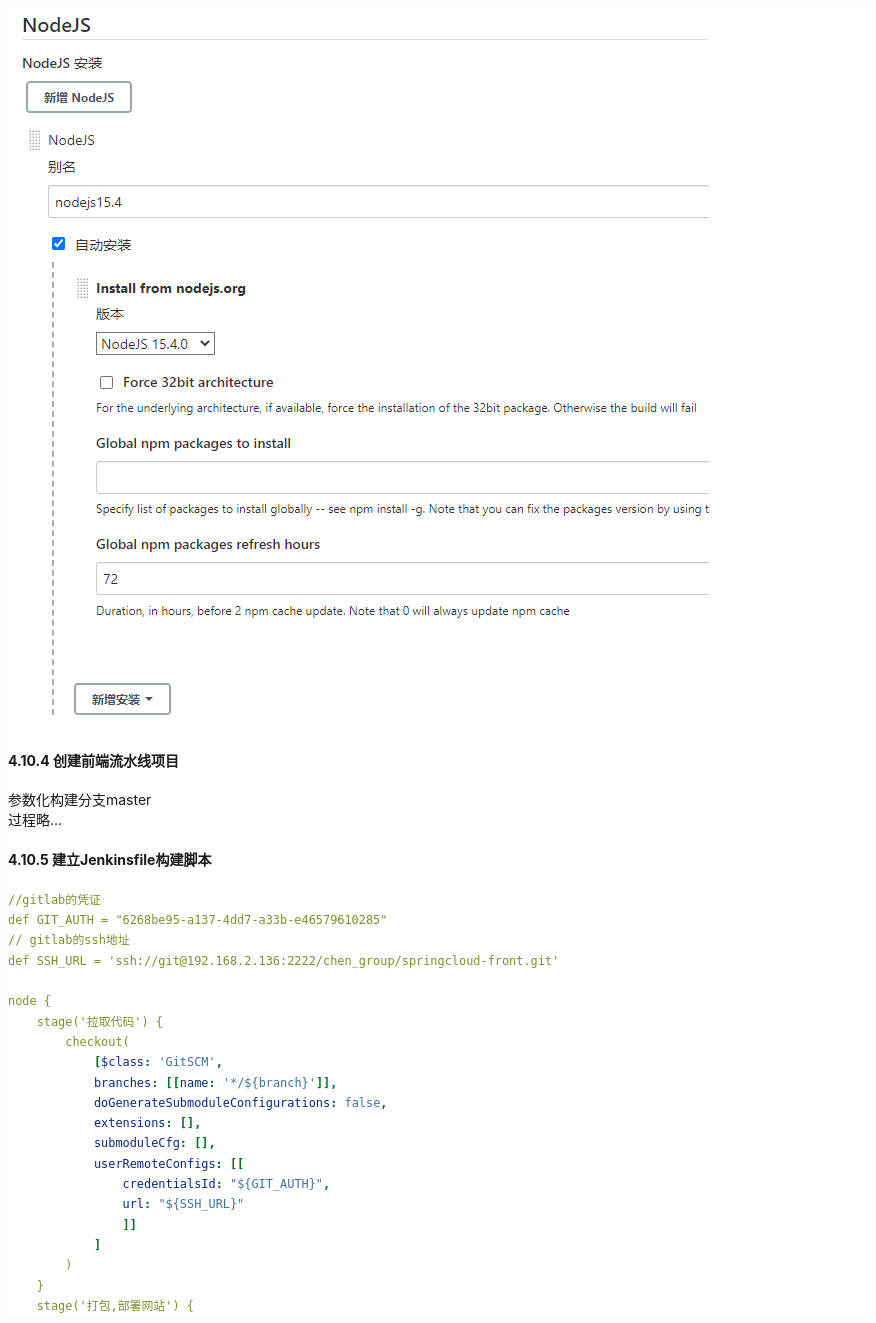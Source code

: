 ![](./assets/image-20201215204042123.png)

#### 4.10.4 创建前端流水线项目
参数化构建分支master<br />过程略...
#### 4.10.5 建立Jenkinsfile构建脚本
```yaml
//gitlab的凭证
def GIT_AUTH = "6268be95-a137-4dd7-a33b-e46579610285"
// gitlab的ssh地址
def SSH_URL = 'ssh://git@192.168.2.136:2222/chen_group/springcloud-front.git'

node {
    stage('拉取代码') {
        checkout(
            [$class: 'GitSCM',
            branches: [[name: '*/${branch}']],
            doGenerateSubmoduleConfigurations: false,
            extensions: [],
            submoduleCfg: [],
            userRemoteConfigs: [[
                credentialsId: "${GIT_AUTH}",
                url: "${SSH_URL}"
                ]]
            ]
        )
    }
    stage('打包,部署网站') {
```